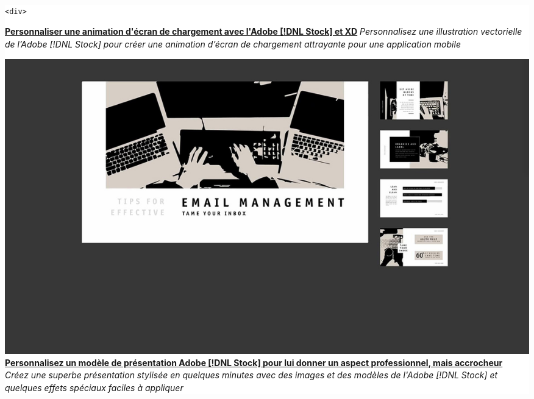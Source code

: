     <div>
   <a href="loadingscreen.md"><strong>Personnaliser une animation d'écran de chargement avec l'Adobe [!DNL Stock] et XD</strong></a>
    </div>
    <em>Personnalisez une illustration vectorielle de l’Adobe [!DNL Stock] pour créer une animation d’écran de chargement attrayante pour une application mobile</em>
    <br>
  </td>
  <td>
   <a href="presentationtemplate.md">
      <img alt="Personnalisation d&apos;un modèle de présentation Adobe [!DNL Stock] pour lui donner un aspect professionnel, mais néanmoins attrayant" src="assets/presentationtemplate.jpg" />
   </a>
    <div>
   <a href="presentationtemplate.md"><strong>Personnalisez un modèle de présentation Adobe [!DNL Stock] pour lui donner un aspect professionnel, mais accrocheur</strong></a>
    </div>
    <em>Créez une superbe présentation stylisée en quelques minutes avec des images et des modèles de l'Adobe [!DNL Stock] et quelques effets spéciaux faciles à appliquer</em>
    <br>
  </td>
   <td>
   <a href="customizecolors.md">